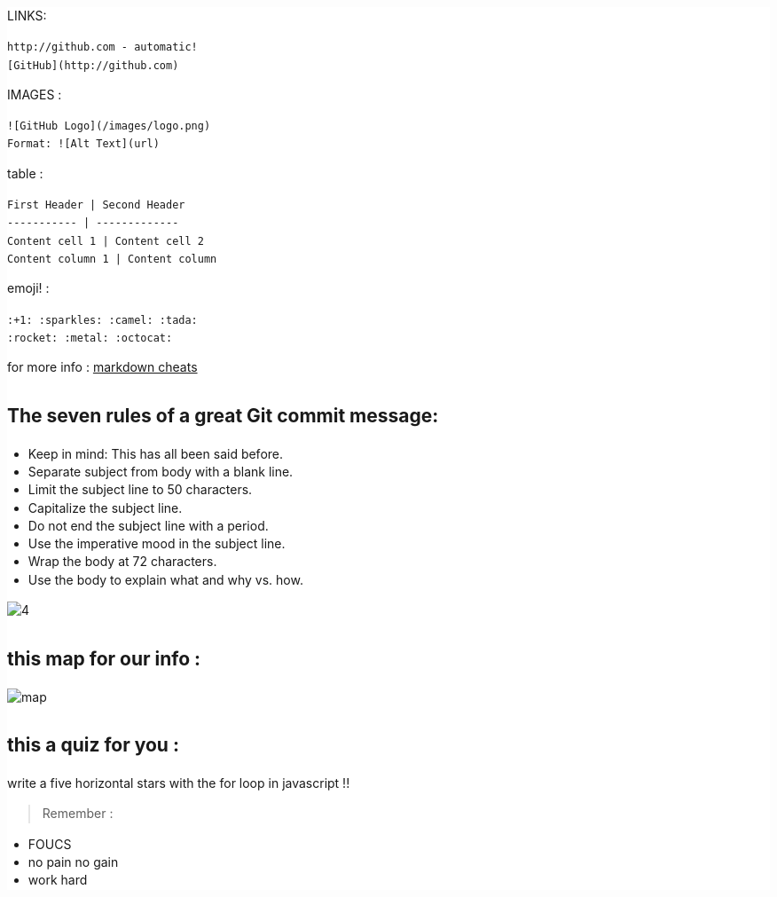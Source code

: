 LINKS:
```
http://github.com - automatic!
[GitHub](http://github.com)
```

IMAGES :
```
![GitHub Logo](/images/logo.png)
Format: ![Alt Text](url)
```



table :
```
First Header | Second Header
----------- | -------------
Content cell 1 | Content cell 2
Content column 1 | Content column
```

emoji! :
```
:+1: :sparkles: :camel: :tada:
:rocket: :metal: :octocat:
```

for more info : [markdown cheats](https://www.markdownguide.org/cheat-sheet/)


## The seven rules of a great Git commit message:
* Keep in mind: This has all been said before.
* Separate subject from body with a blank line.
* Limit the subject line to 50 characters.
* Capitalize the subject line.
* Do not end the subject line with a period.
* Use the imperative mood in the subject line.
* Wrap the body at 72 characters.
* Use the body to explain what and why vs. how.

![4](https://www4.0zz0.com/2021/02/28/22/513821309.png)


## this map for our info :


![map](https://www11.0zz0.com/2021/02/28/00/374479467.png)

## this a quiz for you :

write a five horizontal stars with the for loop in javascript !!



>Remember : 
 * FOUCS
 * no pain no gain
 * work hard
